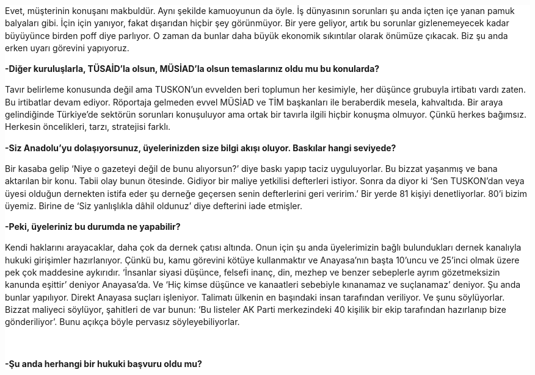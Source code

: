    </p>
   <p>
    Evet, müşterinin konuşanı makbuldür. Aynı şekilde kamuoyunun da öyle. İş dünyasının sorunları şu anda içten içe yanan pamuk balyaları gibi. İçin için yanıyor, fakat dışarıdan hiçbir şey görünmüyor. Bir yere geliyor, artık bu sorunlar gizlenemeyecek kadar büyüyünce birden poff diye parlıyor. O zaman da bunlar daha büyük ekonomik sıkıntılar olarak önümüze çıkacak. Biz şu anda erken uyarı görevini yapıyoruz.
   </p>
   <p>
    <strong>
     -Diğer kuruluşlarla, TÜSAİD’la olsun, MÜSİAD’la olsun temaslarınız oldu mu bu konularda?
    </strong>
   </p>
   <p>
    Tavır belirleme konusunda değil ama TUSKON’un evvelden beri toplumun her kesimiyle, her düşünce grubuyla irtibatı vardı zaten. Bu irtibatlar devam ediyor. Röportaja gelmeden evvel MÜSİAD ve TİM başkanları ile beraberdik mesela, kahvaltıda. Bir araya gelindiğinde Türkiye’de sektörün sorunları konuşuluyor ama ortak bir tavırla ilgili hiçbir konuşma olmuyor. Çünkü herkes bağımsız. Herkesin öncelikleri, tarzı, stratejisi farklı.
   </p>
   <p>
    <strong>
     -Siz Anadolu’yu dolaşıyorsunuz, üyelerinizden size bilgi akışı oluyor. Baskılar hangi seviyede?
    </strong>
   </p>
   <p>
    Bir kasaba gelip ‘Niye o gazeteyi değil de bunu alıyorsun?’ diye baskı yapıp taciz uyguluyorlar. Bu bizzat yaşanmış ve bana aktarılan bir konu. Tabii olay bunun ötesinde. Gidiyor bir maliye yetkilisi defterleri istiyor. Sonra da diyor ki ‘Sen TUSKON’dan veya üyesi olduğun dernekten istifa eder şu derneğe geçersen senin defterlerini geri veririm.’ Bir yerde 81 kişiyi denetliyorlar. 80’i bizim üyemiz. Birine de ‘Siz yanlışlıkla dâhil oldunuz’ diye defterini iade etmişler.
   </p>
   <p>
    <strong>
     -Peki, üyeleriniz bu durumda ne yapabilir?
    </strong>
   </p>
   <p>
    Kendi haklarını arayacaklar, daha çok da dernek çatısı altında. Onun için şu anda üyelerimizin bağlı bulundukları dernek kanalıyla hukuki girişimler hazırlanıyor. Çünkü bu, kamu görevini kötüye kullanmaktır ve Anayasa’nın başta 10’uncu ve 25’inci olmak üzere pek çok maddesine aykırıdır. ‘İnsanlar siyasi düşünce, felsefi inanç, din, mezhep ve benzer sebeplerle ayrım gözetmeksizin kanunda eşittir’ deniyor Anayasa’da. Ve ‘Hiç kimse düşünce ve kanaatleri sebebiyle kınanamaz ve suçlanamaz’ deniyor. Şu anda bunlar yapılıyor. Direkt Anayasa suçları işleniyor. Talimatı ülkenin en başındaki insan tarafından veriliyor. Ve şunu söylüyorlar. Bizzat maliyeci söylüyor, şahitleri de var bunun: ‘Bu listeler AK Parti merkezindeki 40 kişilik bir ekip tarafından hazırlanıp bize gönderiliyor’. Bunu açıkça böyle pervasız söyleyebiliyorlar.
   </p>
   <p>
    <img alt="" height="291" src="http://web.archive.org/web/20140905181717im_/http://medya.aksiyon.com.tr/aksiyon/2014/09/01/Devlet-fabrika3.jpg"/>
   </p>
   <p>
    <strong>
     -Şu anda herhangi bir hukuki başvuru oldu mu?
    </strong>
   </p>
   <p>